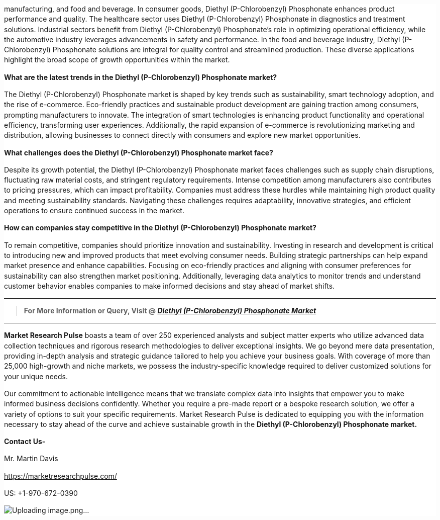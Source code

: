 manufacturing, and food and beverage. In consumer goods, Diethyl (P-Chlorobenzyl) Phosphonate enhances product performance and quality. The healthcare sector uses Diethyl (P-Chlorobenzyl) Phosphonate in diagnostics and treatment solutions. Industrial sectors benefit from Diethyl (P-Chlorobenzyl) Phosphonate&rsquo;s role in optimizing operational efficiency, while the automotive industry leverages advancements in safety and performance. In the food and beverage industry, Diethyl (P-Chlorobenzyl) Phosphonate solutions are integral for quality control and streamlined production. These diverse applications highlight the broad scope of growth opportunities within the market.</p><p><strong>What are the latest trends in the Diethyl (P-Chlorobenzyl) Phosphonate market?</strong></p><p>The Diethyl (P-Chlorobenzyl) Phosphonate market is shaped by key trends such as sustainability, smart technology adoption, and the rise of e-commerce. Eco-friendly practices and sustainable product development are gaining traction among consumers, prompting manufacturers to innovate. The integration of smart technologies is enhancing product functionality and operational efficiency, transforming user experiences. Additionally, the rapid expansion of e-commerce is revolutionizing marketing and distribution, allowing businesses to connect directly with consumers and explore new market opportunities.</p><p><strong>What challenges does the Diethyl (P-Chlorobenzyl) Phosphonate market face?</strong></p><p>Despite its growth potential, the Diethyl (P-Chlorobenzyl) Phosphonate market faces challenges such as supply chain disruptions, fluctuating raw material costs, and stringent regulatory requirements. Intense competition among manufacturers also contributes to pricing pressures, which can impact profitability. Companies must address these hurdles while maintaining high product quality and meeting sustainability standards. Navigating these challenges requires adaptability, innovative strategies, and efficient operations to ensure continued success in the market.</p><p><strong>How can companies stay competitive in the Diethyl (P-Chlorobenzyl) Phosphonate market?</strong></p><p>To remain competitive, companies should prioritize innovation and sustainability. Investing in research and development is critical to introducing new and improved products that meet evolving consumer needs. Building strategic partnerships can help expand market presence and enhance capabilities. Focusing on eco-friendly practices and aligning with consumer preferences for sustainability can also strengthen market positioning. Additionally, leveraging data analytics to monitor trends and understand customer behavior enables companies to make informed decisions and stay ahead of market shifts.</p><hr /><blockquote><p><strong>For More Information or Query, Visit @&nbsp;<em><a href="https://marketresearchpulse.com/report/124812/diethyl-p-chlorobenzyl-phosphonate-market?utm_source=Linkedin&utm_medium=0116">Diethyl (P-Chlorobenzyl) Phosphonate Market</a></em></strong></p></blockquote><hr /><p><strong>Market Research Pulse</strong> boasts a team of over 250 experienced analysts and subject matter experts who utilize advanced data collection techniques and rigorous research methodologies to deliver exceptional insights. We go beyond mere data presentation, providing in-depth analysis and strategic guidance tailored to help you achieve your business goals. With coverage of more than 25,000 high-growth and niche markets, we possess the industry-specific knowledge required to deliver customized solutions for your unique needs.</p><p>Our commitment to actionable intelligence means that we translate complex data into insights that empower you to make informed business decisions confidently. Whether you require a pre-made report or a bespoke research solution, we offer a variety of options to suit your specific requirements. Market Research Pulse is dedicated to equipping you with the information necessary to stay ahead of the curve and achieve sustainable growth in the <strong>Diethyl (P-Chlorobenzyl) Phosphonate market.</strong></p><p><strong>Contact Us-</strong></p><p>Mr. Martin Davis</p><p>https://marketresearchpulse.com/</p><p>US: +1-970-672-0390</p>
![Uploading image.png…]()
